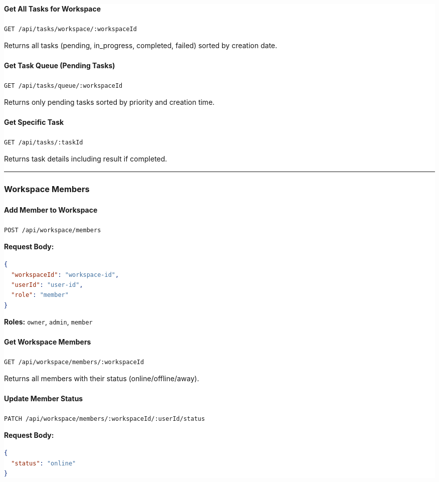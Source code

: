 #### Get All Tasks for Workspace
```
GET /api/tasks/workspace/:workspaceId
```

Returns all tasks (pending, in_progress, completed, failed) sorted by creation date.

#### Get Task Queue (Pending Tasks)
```
GET /api/tasks/queue/:workspaceId
```

Returns only pending tasks sorted by priority and creation time.

#### Get Specific Task
```
GET /api/tasks/:taskId
```

Returns task details including result if completed.

---

### Workspace Members

#### Add Member to Workspace
```
POST /api/workspace/members
```

**Request Body:**
```json
{
  "workspaceId": "workspace-id",
  "userId": "user-id",
  "role": "member"
}
```

**Roles:** `owner`, `admin`, `member`

#### Get Workspace Members
```
GET /api/workspace/members/:workspaceId
```

Returns all members with their status (online/offline/away).

#### Update Member Status
```
PATCH /api/workspace/members/:workspaceId/:userId/status
```

**Request Body:**
```json
{
  "status": "online"
}
```

